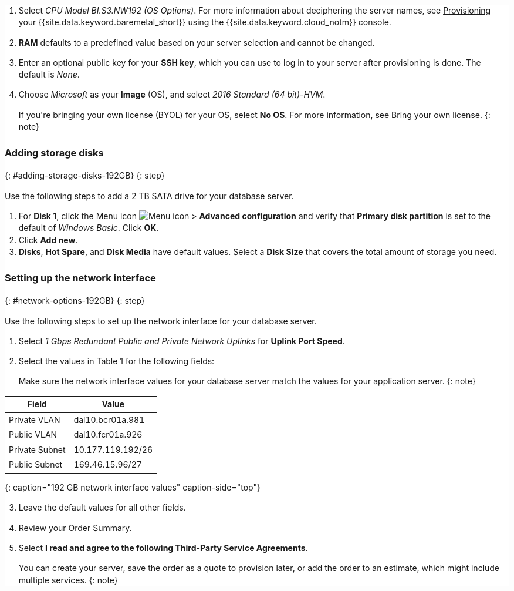 1. Select *CPU Model BI.S3.NW192 (OS Options)*. For more information about deciphering the server names, see [Provisioning your {{site.data.keyword.baremetal_short}} using the {{site.data.keyword.cloud_notm}} console](/docs/sap?topic=sap-nw-iaas-offerings-profiles-intel-bm).
2. **RAM** defaults to a predefined value based on your server selection and cannot be changed.
3. Enter an optional public key for your **SSH key**, which you can use to log in to your server after provisioning is done. The default is *None*.
4. Choose *Microsoft* as your **Image** (OS), and select *2016 Standard (64 bit)-HVM*.

    If you're bringing your own license (BYOL) for your OS, select **No OS**. For more information, see [Bring your own license](#byol-192GB).
    {: note}

### Adding storage disks
{: #adding-storage-disks-192GB}
{: step}

Use the following steps to add a 2 TB SATA drive for your database server.

1. For **Disk 1**, click the Menu icon ![Menu icon](../../icons/action-menu-icon.svg) > **Advanced configuration** and verify that **Primary disk partition** is set to the default of *Windows Basic*. Click **OK**.
2. Click **Add new**.
3. **Disks**, **Hot Spare**, and **Disk Media** have default values. Select a **Disk Size** that covers the total amount of storage you need.

### Setting up the network interface
{: #network-options-192GB}
{: step}

Use the following steps to set up the network interface for your database server.

1. Select *1 Gbps Redundant Public and Private Network Uplinks* for **Uplink Port Speed**.
2. Select the values in Table 1 for the following fields:

    Make sure the network interface values for your database server match the values for your application server.
    {: note}

|              Field               |      Value              |
| -------------------------------- | ------------------------|
| Private VLAN                     | dal10.bcr01a.981      |
| Public VLAN                      | dal10.fcr01a.926      |
| Private Subnet                   | 10.177.119.192/26     |
| Public Subnet                    | 169.46.15.96/27       |
{: caption="192 GB network interface values" caption-side="top"}  

3. Leave the default values for all other fields.                  
4. Review your Order Summary.
5. Select **I read and agree to the following Third-Party Service Agreements**.

    You can create your server, save the order as a quote to provision later, or add the order to an estimate, which might include multiple services.
    {: note}
